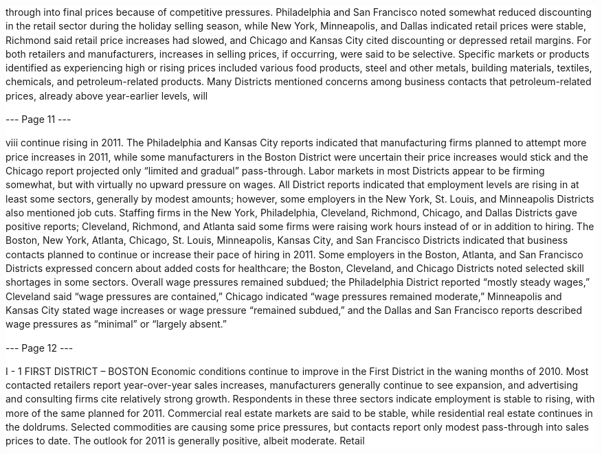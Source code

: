 through into final prices because of competitive pressures. Philadelphia and San Francisco noted
somewhat reduced discounting in the retail sector during the holiday selling season, while New York,
Minneapolis, and Dallas indicated retail prices were stable, Richmond said retail price increases had
slowed, and Chicago and Kansas City cited discounting or depressed retail margins. For both retailers
and manufacturers, increases in selling prices, if occurring, were said to be selective. Specific markets or
products identified as experiencing high or rising prices included various food products, steel and other
metals, building materials, textiles, chemicals, and petroleum-related products. Many Districts mentioned
concerns among business contacts that petroleum-related prices, already above year-earlier levels, will

--- Page 11 ---

viii
continue rising in 2011. The Philadelphia and Kansas City reports indicated that manufacturing firms
planned to attempt more price increases in 2011, while some manufacturers in the Boston District were
uncertain their price increases would stick and the Chicago report projected only “limited and gradual”
pass-through.
Labor markets in most Districts appear to be firming somewhat, but with virtually no upward
pressure on wages. All District reports indicated that employment levels are rising in at least some
sectors, generally by modest amounts; however, some employers in the New York, St. Louis, and
Minneapolis Districts also mentioned job cuts. Staffing firms in the New York, Philadelphia, Cleveland,
Richmond, Chicago, and Dallas Districts gave positive reports; Cleveland, Richmond, and Atlanta said
some firms were raising work hours instead of or in addition to hiring. The Boston, New York, Atlanta,
Chicago, St. Louis, Minneapolis, Kansas City, and San Francisco Districts indicated that business
contacts planned to continue or increase their pace of hiring in 2011. Some employers in the Boston,
Atlanta, and San Francisco Districts expressed concern about added costs for healthcare; the Boston,
Cleveland, and Chicago Districts noted selected skill shortages in some sectors. Overall wage pressures
remained subdued; the Philadelphia District reported “mostly steady wages,” Cleveland said “wage
pressures are contained,” Chicago indicated “wage pressures remained moderate,” Minneapolis and
Kansas City stated wage increases or wage pressure “remained subdued,” and the Dallas and San
Francisco reports described wage pressures as “minimal” or “largely absent.”

--- Page 12 ---

I - 1
FIRST DISTRICT – BOSTON
Economic conditions continue to improve in the First District in the waning months of 2010.
Most contacted retailers report year-over-year sales increases, manufacturers generally continue to see
expansion, and advertising and consulting firms cite relatively strong growth. Respondents in these three
sectors indicate employment is stable to rising, with more of the same planned for 2011. Commercial real
estate markets are said to be stable, while residential real estate continues in the doldrums. Selected
commodities are causing some price pressures, but contacts report only modest pass-through into sales
prices to date. The outlook for 2011 is generally positive, albeit moderate.
Retail